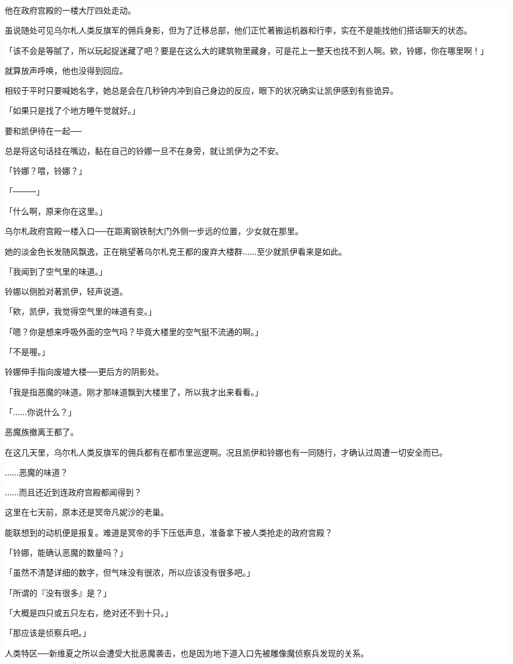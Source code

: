 他在政府宫殿的一楼大厅四处走动。

虽说随处可见乌尔札人类反旗军的佣兵身影，但为了迁移总部，他们正忙著搬运机器和行李，实在不是能找他们搭话聊天的状态。

「该不会是等腻了，所以玩起捉迷藏了吧？要是在这么大的建筑物里藏身，可是花上一整天也找不到人啊。欸，铃娜，你在哪里啊！」

就算放声呼唤，他也没得到回应。

相较于平时只要喊她名字，她总是会在几秒钟内冲到自己身边的反应，眼下的状况确实让凯伊感到有些诡异。

「如果只是找了个地方睡午觉就好。」

要和凯伊待在一起──

总是将这句话挂在嘴边，黏在自己的铃娜一旦不在身旁，就让凯伊为之不安。

「铃娜？喂，铃娜？」

「────」

「什么啊，原来你在这里。」

乌尔札政府宫殿一楼入口──在距离钢铁制大门外侧一步远的位置，少女就在那里。

她的淡金色长发随风飘逸，正在眺望著乌尔札克王都的废弃大楼群……至少就凯伊看来是如此。

「我闻到了空气里的味道。」

铃娜以侧脸对著凯伊，轻声说道。

「欸，凯伊，我觉得空气里的味道有变。」

「嗯？你是想来呼吸外面的空气吗？毕竟大楼里的空气挺不流通的啊。」

「不是喔。」

铃娜伸手指向废墟大楼──更后方的阴影处。

「我是指恶魔的味道。刚才那味道飘到大楼里了，所以我才出来看看。」

「……你说什么？」

恶魔族撤离王都了。

在这几天里，乌尔札人类反旗军的佣兵都有在都市里巡逻啊。况且凯伊和铃娜也有一同随行，才确认过周遭一切安全而已。

……恶魔的味道？

……而且还近到连政府宫殿都闻得到？

这里在七天前，原本还是冥帝凡妮沙的老巢。

能联想到的动机便是报复。难道是冥帝的手下压低声息，准备拿下被人类抢走的政府宫殿？

「铃娜，能确认恶魔的数量吗？」

「虽然不清楚详细的数字，但气味没有很浓，所以应该没有很多吧。」

「所谓的『没有很多』是？」

「大概是四只或五只左右，绝对还不到十只。」

「那应该是侦察兵吧。」

人类特区──新维夏之所以会遭受大批恶魔袭击，也是因为地下道入口先被雕像魔侦察兵发现的关系。
